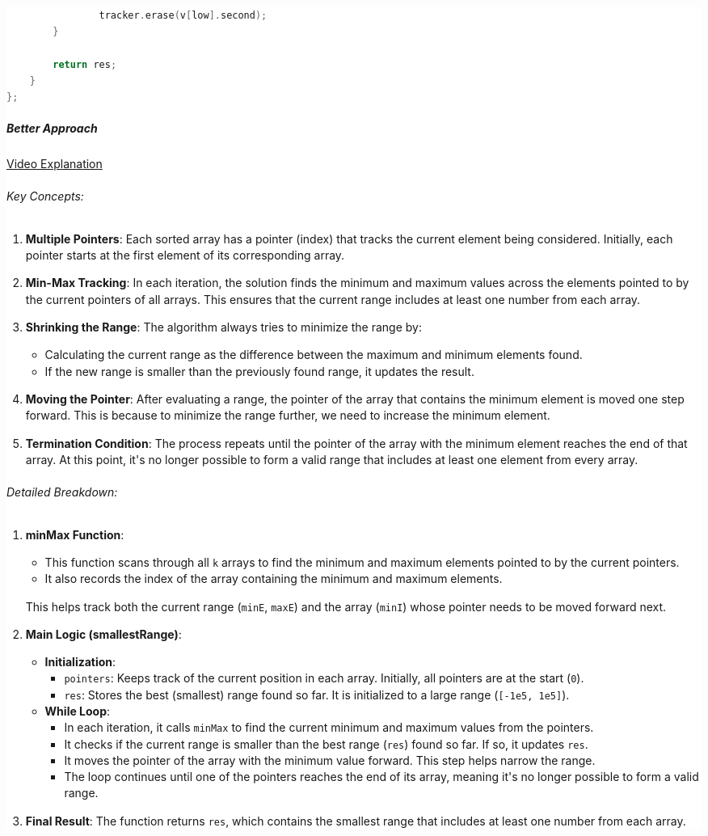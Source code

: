 ```cpp title=Code
                tracker.erase(v[low].second);
        }

        return res;
    }
};
```

##### Better Approach
[Video Explanation](https://youtu.be/0IqFMBatlhU)
###### Key Concepts:

1. **Multiple Pointers**: Each sorted array has a pointer (index) that tracks the current element being considered. Initially, each pointer starts at the first element of its corresponding array.
    
2. **Min-Max Tracking**: In each iteration, the solution finds the minimum and maximum values across the elements pointed to by the current pointers of all arrays. This ensures that the current range includes at least one number from each array.
    
3. **Shrinking the Range**: The algorithm always tries to minimize the range by:
    
    - Calculating the current range as the difference between the maximum and minimum elements found.
    - If the new range is smaller than the previously found range, it updates the result.
4. **Moving the Pointer**: After evaluating a range, the pointer of the array that contains the minimum element is moved one step forward. This is because to minimize the range further, we need to increase the minimum element.
    
5. **Termination Condition**: The process repeats until the pointer of the array with the minimum element reaches the end of that array. At this point, it's no longer possible to form a valid range that includes at least one element from every array.
    

###### Detailed Breakdown:

1. **minMax Function**:
    
    - This function scans through all `k` arrays to find the minimum and maximum elements pointed to by the current pointers.
    - It also records the index of the array containing the minimum and maximum elements.
    
    This helps track both the current range (`minE`, `maxE`) and the array (`minI`) whose pointer needs to be moved forward next.
    
2. **Main Logic (smallestRange)**:
    
    - **Initialization**:
        - `pointers`: Keeps track of the current position in each array. Initially, all pointers are at the start (`0`).
        - `res`: Stores the best (smallest) range found so far. It is initialized to a large range (`[-1e5, 1e5]`).
    - **While Loop**:
        - In each iteration, it calls `minMax` to find the current minimum and maximum values from the pointers.
        - It checks if the current range is smaller than the best range (`res`) found so far. If so, it updates `res`.
        - It moves the pointer of the array with the minimum value forward. This step helps narrow the range.
        - The loop continues until one of the pointers reaches the end of its array, meaning it's no longer possible to form a valid range.
3. **Final Result**: The function returns `res`, which contains the smallest range that includes at least one number from each array.
